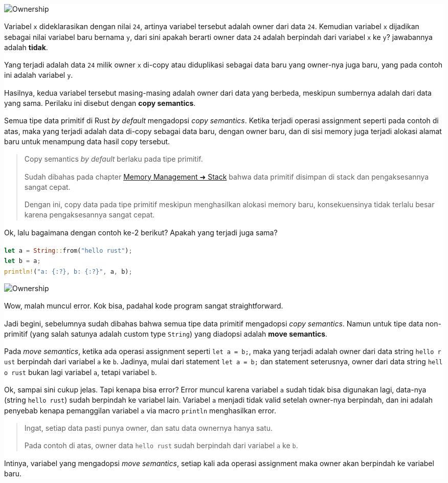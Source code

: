 ![Ownership](img/ownership-1.png)

Variabel `x` dideklarasikan dengan nilai `24`, artinya variabel tersebut adalah owner dari data `24`. Kemudian variabel `x` dijadikan sebagai nilai variabel baru bernama `y`, dari sini apakah berarti owner data `24` adalah berpindah dari variabel `x` ke `y`? jawabannya adalah **tidak**.

Yang terjadi adalah data `24` milik owner `x` di-copy atau diduplikasi sebagai data baru yang owner-nya juga baru, yang pada contoh ini adalah variabel `y`.

Hasilnya, kedua variabel tersebut masing-masing adalah owner dari data yang berbeda, meskipun sumbernya adalah dari data yang sama. Perilaku ini disebut dengan **copy semantics**.

Semua tipe data primitif di Rust *by default* mengadopsi *copy semantics*. Ketika terjadi operasi assignment seperti pada contoh di atas, maka yang terjadi adalah data di-copy sebagai data baru, dengan owner baru, dan di sisi memory juga terjadi alokasi alamat baru untuk menampung data hasil copy tersebut.

> Copy semantics *by default* berlaku pada tipe primitif.
>
> Sudah dibahas pada chapter [Memory Management ➜ Stack](/basic/basic-memory-management#a323-stack-memory) bahwa data primitif disimpan di stack dan pengaksesannya sangat cepat.
>
> Dengan ini, copy data pada tipe primitif meskipun menghasilkan alokasi memory baru, konsekuensinya tidak terlalu besar karena pengaksesannya sangat cepat.

Ok, lalu bagaimana dengan contoh ke-2 berikut? Apakah yang terjadi juga sama?

```rust
let a = String::from("hello rust");
let b = a;
println!("a: {:?}, b: {:?}", a, b);
```

![Ownership](img/ownership-2.png)

Wow, malah muncul error. Kok bisa, padahal kode program sangat straightforward.

Jadi begini, sebelumnya sudah dibahas bahwa semua tipe data primitif mengadopsi *copy semantics*. Namun untuk tipe data non-primitif (yang salah satunya adalah custom type `String`) yang diadopsi adalah **move semantics**.

Pada *move semantics*, ketika ada operasi assignment seperti `let a = b;`, maka yang terjadi adalah owner dari data string `hello rust` berpindah dari variabel `a` ke `b`. Jadinya, mulai dari statement `let a = b;` dan statement seterusnya, owner dari data string `hello rust` bukan lagi variabel `a`, tetapi variabel `b`.

Ok, sampai sini cukup jelas. Tapi kenapa bisa error? Error muncul karena variabel `a` sudah tidak bisa digunakan lagi, data-nya (string `hello rust`) sudah berpindah ke variabel lain. Variabel `a` menjadi tidak valid setelah owner-nya berpindah, dan ini adalah penyebab kenapa pemanggilan variabel `a` via macro `println` menghasilkan error.

> Ingat, setiap data pasti punya owner, dan satu data ownernya hanya satu.
>
> Pada contoh di atas, owner data `hello rust` sudah berpindah dari variabel `a` ke `b`.

Intinya, variabel yang mengadopsi *move semantics*, setiap kali ada operasi assignment maka owner akan berpindah ke variabel baru.
